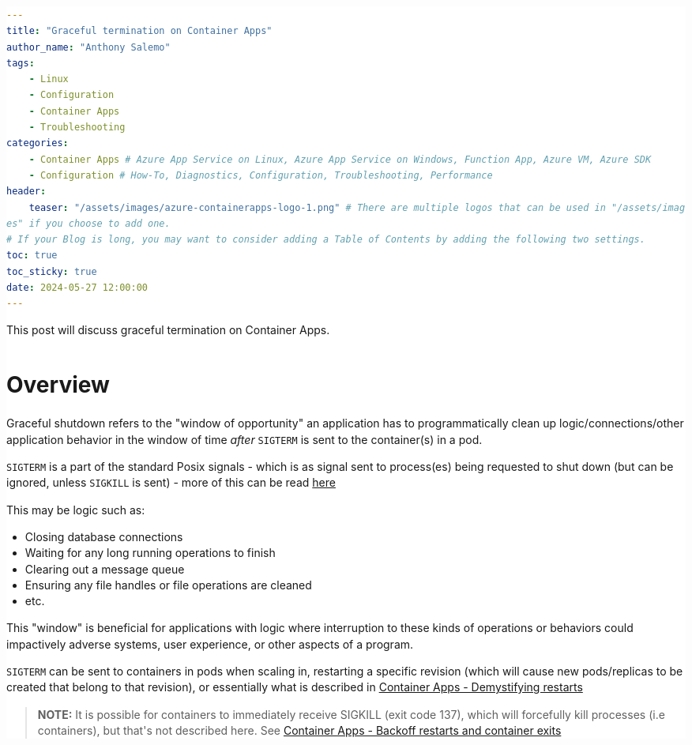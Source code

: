 ```yaml
---
title: "Graceful termination on Container Apps"
author_name: "Anthony Salemo"
tags:
    - Linux
    - Configuration
    - Container Apps
    - Troubleshooting
categories:
    - Container Apps # Azure App Service on Linux, Azure App Service on Windows, Function App, Azure VM, Azure SDK
    - Configuration # How-To, Diagnostics, Configuration, Troubleshooting, Performance
header:
    teaser: "/assets/images/azure-containerapps-logo-1.png" # There are multiple logos that can be used in "/assets/images" if you choose to add one.
# If your Blog is long, you may want to consider adding a Table of Contents by adding the following two settings.
toc: true
toc_sticky: true
date: 2024-05-27 12:00:00
---
```


This post will discuss graceful termination on Container Apps.

# Overview
Graceful shutdown refers to the "window of opportunity" an application has to programmatically clean up logic/connections/other application behavior in the window of time _after_ `SIGTERM` is sent to the container(s) in a pod.

`SIGTERM` is a part of the standard Posix signals - which is as signal sent to process(es) being requested to shut down (but can be ignored, unless `SIGKILL` is sent) - more of this can be read [here](https://www.man7.org/linux/man-pages/man7/signal.7.html)

This may be logic such as:
- Closing database connections
- Waiting for any long running operations to finish
- Clearing out a message queue
- Ensuring any file handles or file operations are cleaned
- etc.

This "window" is beneficial for applications with logic where interruption to these kinds of operations or behaviors could impactively adverse systems, user experience, or other aspects of a program.

`SIGTERM` can be sent to containers in pods when scaling in, restarting a specific revision (which will cause new pods/replicas to be created that belong to that revision), or essentially what is described in [Container Apps - Demystifying restarts](https://azureossd.github.io/2024/01/11/Container-Apps-Demystifying-restarts/index.html)

> **NOTE:** It is possible for containers to immediately receive SIGKILL (exit code 137), which will forcefully kill processes (i.e containers), but that's not described here. See [Container Apps - Backoff restarts and container exits](https://azureossd.github.io/2024/01/19/Container-Apps-Backoff-restarts-and-container-exits/index.html#application-related)
